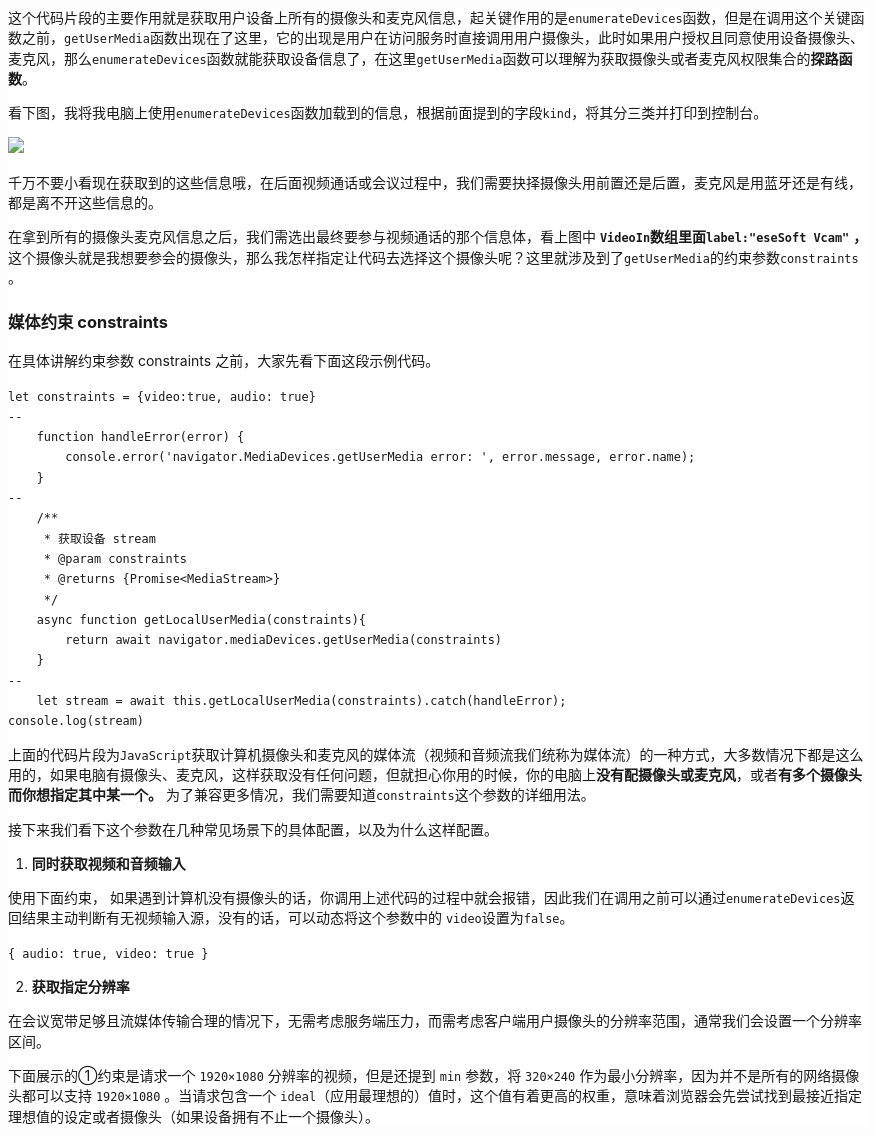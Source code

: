 这个代码片段的主要作用就是获取用户设备上所有的摄像头和麦克风信息，起关键作用的是`enumerateDevices`函数，但是在调用这个关键函数之前，`getUserMedia`函数出现在了这里，它的出现是用户在访问服务时直接调用用户摄像头，此时如果用户授权且同意使用设备摄像头、麦克风，那么`enumerateDevices`函数就能获取设备信息了，在这里`getUserMedia`函数可以理解为获取摄像头或者麦克风权限集合的**探路函数**。

看下图，我将我电脑上使用`enumerateDevices`函数加载到的信息，根据前面提到的字段`kind`，将其分三类并打印到控制台。

![](https://p3-juejin.byteimg.com/tos-cn-i-k3u1fbpfcp/0b117aa627324b72b6fbe039461468f1~tplv-k3u1fbpfcp-zoom-1.image)

千万不要小看现在获取到的这些信息哦，在后面视频通话或会议过程中，我们需要抉择摄像头用前置还是后置，麦克风是用蓝牙还是有线，都是离不开这些信息的。

在拿到所有的摄像头麦克风信息之后，我们需选出最终要参与视频通话的那个信息体，看上图中 **`VideoIn`**数组里面**`label:"eseSoft Vcam"`** **，** 这个摄像头就是我想要参会的摄像头，那么我怎样指定让代码去选择这个摄像头呢？这里就涉及到了`getUserMedia`的约束参数`constraints` 。

### 媒体约束 constraints

在具体讲解约束参数 constraints 之前，大家先看下面这段示例代码。

```
let constraints = {video:true, audio: true} 
--
    function handleError(error) {
        console.error('navigator.MediaDevices.getUserMedia error: ', error.message, error.name);
    }
--
    /**
     * 获取设备 stream
     * @param constraints
     * @returns {Promise<MediaStream>}
     */
    async function getLocalUserMedia(constraints){
        return await navigator.mediaDevices.getUserMedia(constraints)
    }
--
    let stream = await this.getLocalUserMedia(constraints).catch(handleError);
console.log(stream)
```

上面的代码片段为`JavaScript`获取计算机摄像头和麦克风的媒体流（视频和音频流我们统称为媒体流）的一种方式，大多数情况下都是这么用的，如果电脑有摄像头、麦克风，这样获取没有任何问题，但就担心你用的时候，你的电脑上**没有配摄像头或麦克风**，或者**有多个摄像头而你想指定其中某一个。** 为了兼容更多情况，我们需要知道`constraints`这个参数的详细用法。

接下来我们看下这个参数在几种常见场景下的具体配置，以及为什么这样配置。

1.  **同时获取视频和音频输入**

使用下面约束， 如果遇到计算机没有摄像头的话，你调用上述代码的过程中就会报错，因此我们在调用之前可以通过`enumerateDevices`返回结果主动判断有无视频输入源，没有的话，可以动态将这个参数中的 `video`设置为`false`。

```
{ audio: true, video: true }
```

2.  **获取指定分辨率**

在会议宽带足够且流媒体传输合理的情况下，无需考虑服务端压力，而需考虑客户端用户摄像头的分辨率范围，通常我们会设置一个分辨率区间。

下面展示的①约束是请求一个 `1920×1080` 分辨率的视频，但是还提到 `min` 参数，将 `320×240` 作为最小分辨率，因为并不是所有的网络摄像头都可以支持 `1920×1080` 。当请求包含一个 `ideal`（应用最理想的）值时，这个值有着更高的权重，意味着浏览器会先尝试找到最接近指定理想值的设定或者摄像头（如果设备拥有不止一个摄像头）。
